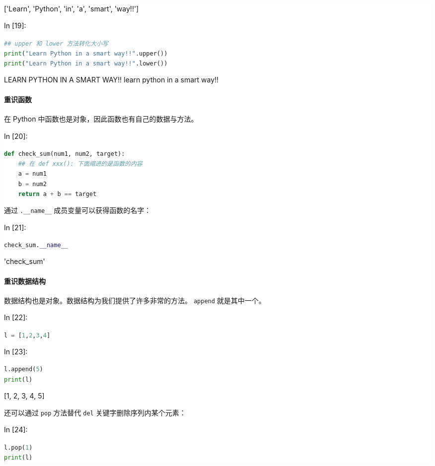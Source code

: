 ['Learn', 'Python', 'in', 'a', 'smart', 'way!!']

In [19]:

```python
## upper 和 lower 方法转化大小写
print("Learn Python in a smart way!!".upper())
print("Learn Python in a smart way!!".lower())
```

LEARN PYTHON IN A SMART WAY!!
learn python in a smart way!!

#### 重识函数

在 Python 中函数也是对象，因此函数也有自己的数据与方法。

In [20]:

```python
def check_sum(num1, num2, target):
    ## 在 def xxx(): 下面缩进的是函数的内容
    a = num1
    b = num2
    return a + b == target
```

通过 `.__name__` 成员变量可以获得函数的名字：

In [21]:

```python
check_sum.__name__
```

 'check_sum'

#### 重识数据结构

数据结构也是对象。数据结构为我们提供了许多非常的方法。 `append` 就是其中一个。

In [22]:

```python
l = [1,2,3,4]
```

In [23]:

```python
l.append(5)
print(l)
```

[1, 2, 3, 4, 5]

还可以通过 `pop` 方法替代 `del` 关键字删除序列内某个元素：

In [24]:

```python
l.pop(1)
print(l)
```
